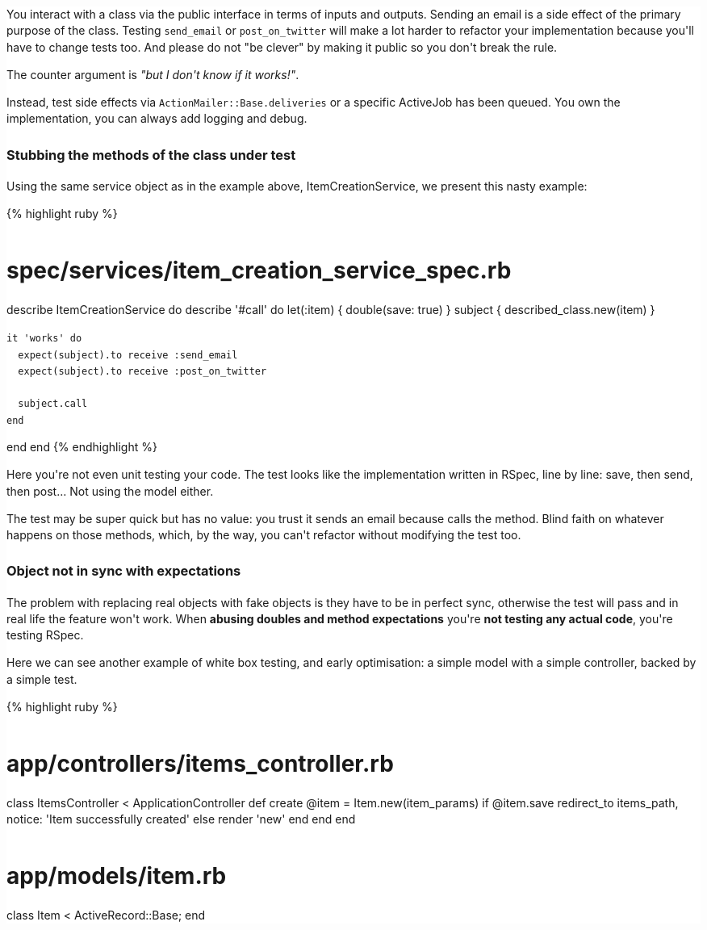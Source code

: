 You interact with a class via the public interface in terms of inputs and outputs. Sending an email is a side effect of the primary purpose of the class. Testing `send_email` or `post_on_twitter` will make a lot harder to refactor your implementation because you'll have to change tests too. And please do not "be clever" by making it public so you don't break the rule.

The counter argument is _"but I don't know if it works!"_.

Instead, test side effects via `ActionMailer::Base.deliveries` or a specific ActiveJob has been queued. You own the implementation, you can always add logging and debug.

### Stubbing the methods of the class under test

Using the same service object as in the example above, ItemCreationService, we present this nasty example:

{% highlight ruby %}
# spec/services/item_creation_service_spec.rb
describe ItemCreationService do
  describe '#call' do
    let(:item) { double(save: true) }
    subject { described_class.new(item) }

    it 'works' do
      expect(subject).to receive :send_email
      expect(subject).to receive :post_on_twitter

      subject.call
    end
  end
end
{% endhighlight %}

Here you're not even unit testing your code. The test looks like the implementation written in RSpec, line by line: save, then send, then post… Not using the model either.

The test may be super quick but has no value: you trust it sends an email because calls the method. Blind faith on whatever happens on those methods, which, by the way, you can't refactor without modifying the test too.

### Object not in sync with expectations

The problem with replacing real objects with fake objects is they have to be in perfect sync, otherwise the test will pass and in real life the feature won't work. When **abusing doubles and method expectations** you're **not testing any actual code**, you're testing RSpec.

Here we can see another example of white box testing, and early optimisation: a simple model with a simple controller, backed by a simple test.

{% highlight ruby %}
# app/controllers/items_controller.rb
class ItemsController < ApplicationController
  def create
    @item = Item.new(item_params)
    if @item.save
      redirect_to items_path, notice: 'Item successfully created'
    else
      render 'new'
    end
  end
end

# app/models/item.rb
class Item < ActiveRecord::Base; end
